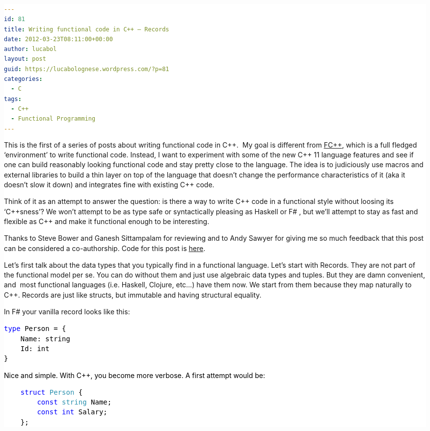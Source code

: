 ```yaml
---
id: 81
title: Writing functional code in C++ – Records
date: 2012-03-23T08:11:00+00:00
author: lucabol
layout: post
guid: https://lucabolognese.wordpress.com/?p=81
categories:
  - C
tags:
  - C++
  - Functional Programming
---
```

This is the first of a series of posts about writing functional code in C++.&#160; My goal is different from [FC++](http://www.cc.gatech.edu/~yannis/fc++/), which is a full fledged ‘environment’ to write functional code. Instead, I want to experiment with some of the new C++ 11 language features and see if one can build reasonably looking functional code and stay pretty close to the language. The idea is to judiciously use macros and external libraries to build a thin layer on top of the language that doesn’t change the performance characteristics of it (aka it doesn’t slow it down) and integrates fine with existing C++ code.

Think of it as an attempt to answer the question: is there a way to write C++ code in a functional style without loosing its ‘C++sness’? We won’t attempt to be as type safe or syntactically pleasing as Haskell or F# , but we’ll attempt to stay as fast and flexible as C++ and make it functional enough to be interesting.

Thanks to Steve Bower and Ganesh Sittampalam for reviewing and to Andy Sawyer for giving me so much feedback that this post can be considered a co-authorship. Code for this post is [here](https://github.com/lucabol/BlogCppFunctional).

Let’s first talk about the data types that you typically find in a functional language. Let’s start with Records. They are not part of the functional model per se. You can do without them and just use algebraic data types and tuples. But they are damn convenient, and&#160; most functional languages (i.e. Haskell, Clojure, etc…) have them now. We start from them because they map naturally to C++. Records are just like structs, but immutable and having structural equality.

In F# your vanilla record looks like this:

<pre class="code"><span style="background:white;color:blue;">type </span><span style="background:white;color:black;">Person = {
    Name: string
    Id: int
}</span></pre>

<span style="background:white;color:black;">Nice and simple. With C++, you become more verbose. A first attempt would be:</span>

<pre class="code"><span style="background:white;color:black;">    </span><span style="background:white;color:blue;">struct </span><span style="background:white;color:#2b91af;">Person </span><span style="background:white;color:black;">{
        </span><span style="background:white;color:blue;">const </span><span style="background:white;color:#2b91af;">string </span><span style="background:white;color:black;">Name;
        </span><span style="background:white;color:blue;">const int </span><span style="background:white;color:black;">Salary;
</span><span style="background:white;color:black;">    };</span></pre>
